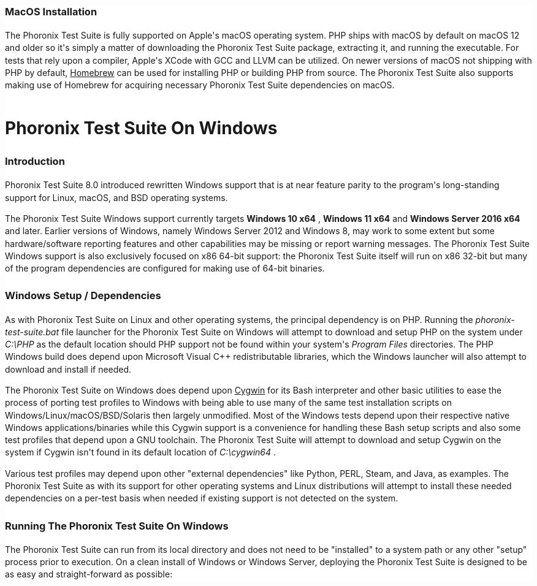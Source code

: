 
### MacOS Installation
The Phoronix Test Suite is fully supported on Apple's macOS operating system. PHP ships with macOS by default on macOS 12 and older so it's simply a matter of downloading the Phoronix Test Suite package, extracting it, and running the executable. For tests that rely upon a compiler, Apple's XCode with GCC and LLVM can be utilized. On newer versions of macOS not shipping with PHP by default, [Homebrew](https://brew.sh/) can be used for installing PHP or building PHP from source. The Phoronix Test Suite also supports making use of Homebrew for acquiring necessary Phoronix Test Suite dependencies on macOS.


# Phoronix Test Suite On Windows

### Introduction
Phoronix Test Suite 8.0 introduced rewritten Windows support that is at near feature parity to the program's long-standing support for Linux, macOS, and BSD operating systems.

The Phoronix Test Suite Windows support currently targets **Windows 10 x64** , **Windows 11 x64** and **Windows Server 2016 x64** and later. Earlier versions of Windows, namely Windows Server 2012 and Windows 8, may work to some extent but some hardware/software reporting features and other capabilities may be missing or report warning messages. The Phoronix Test Suite Windows support is also exclusively focused on x86 64-bit support: the Phoronix Test Suite itself will run on x86 32-bit but many of the program dependencies are configured for making use of 64-bit binaries.


### Windows Setup / Dependencies
As with Phoronix Test Suite on Linux and other operating systems, the principal dependency is on PHP. Running the *phoronix-test-suite.bat* file launcher for the Phoronix Test Suite on Windows will attempt to download and setup PHP on the system under *C:\PHP* as the default location should PHP support not be found within your system's *Program Files* directories. The PHP Windows build does depend upon Microsoft Visual C++ redistributable libraries, which the Windows launcher will also attempt to download and install if needed.

The Phoronix Test Suite on Windows does depend upon [Cygwin](https://www.cygwin.com/) for its Bash interpreter and other basic utilities to ease the process of porting test profiles to Windows with being able to use many of the same test installation scripts on Windows/Linux/macOS/BSD/Solaris then largely unmodified. Most of the Windows tests depend upon their respective native Windows applications/binaries while this Cygwin support is a convenience for handling these Bash setup scripts and also some test profiles that depend upon a GNU toolchain. The Phoronix Test Suite will attempt to download and setup Cygwin on the system if Cygwin isn't found in its default location of *C:\cygwin64* .

Various test profiles may depend upon other "external dependencies" like Python, PERL, Steam, and Java, as examples. The Phoronix Test Suite as with its support for other operating systems and Linux distributions will attempt to install these needed dependencies on a per-test basis when needed if existing support is not detected on the system.


### Running The Phoronix Test Suite On Windows
The Phoronix Test Suite can run from its local directory and does not need to be "installed" to a system path or any other "setup" process prior to execution. On a clean install of Windows or Windows Server, deploying the Phoronix Test Suite is designed to be as easy and straight-forward as possible:
